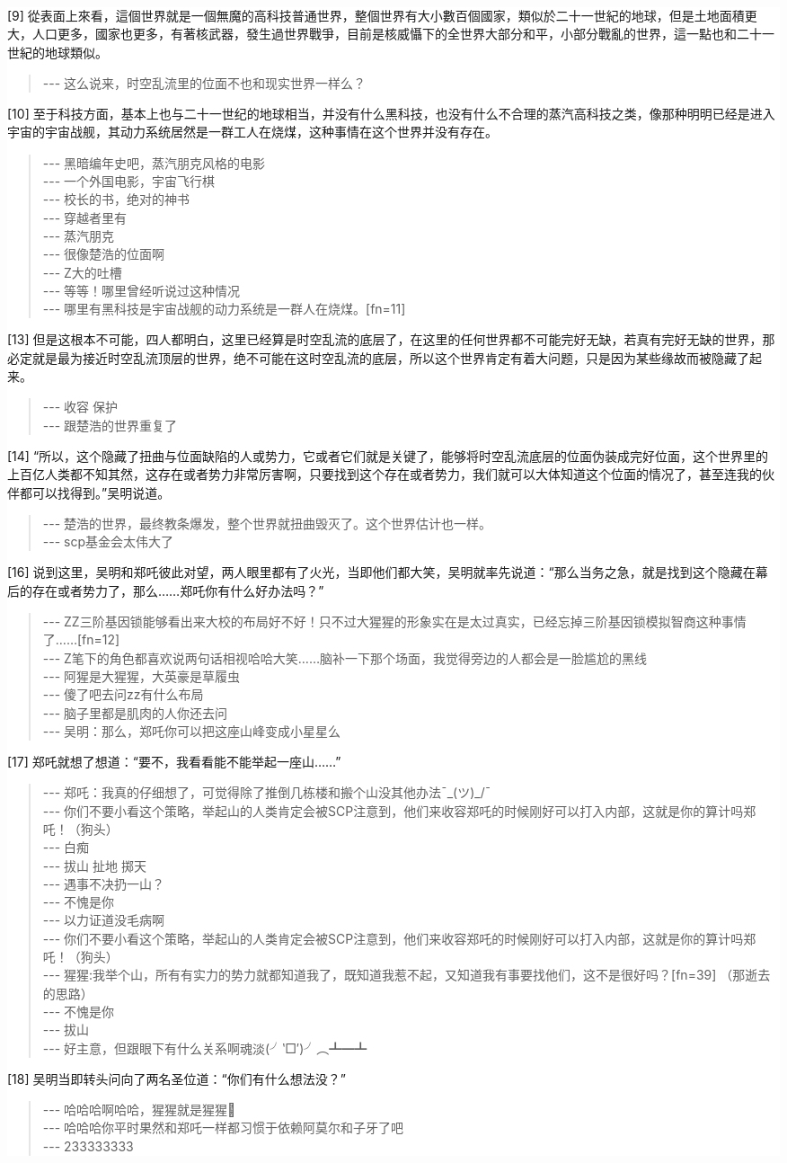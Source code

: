[9] 從表面上來看，這個世界就是一個無魔的高科技普通世界，整個世界有大小數百個國家，類似於二十一世紀的地球，但是土地面積更大，人口更多，國家也更多，有著核武器，發生過世界戰爭，目前是核威懾下的全世界大部分和平，小部分戰亂的世界，這一點也和二十一世紀的地球類似。
>--- 这么说来，时空乱流里的位面不也和现实世界一样么？<br>

[10] 至于科技方面，基本上也与二十一世纪的地球相当，并没有什么黑科技，也没有什么不合理的蒸汽高科技之类，像那种明明已经是进入宇宙的宇宙战舰，其动力系统居然是一群工人在烧煤，这种事情在这个世界并没有存在。
>--- 黑暗编年史吧，蒸汽朋克风格的电影<br>
>--- 一个外国电影，宇宙飞行棋<br>
>--- 校长的书，绝对的神书<br>
>--- 穿越者里有<br>
>--- 蒸汽朋克<br>
>--- 很像楚浩的位面啊<br>
>--- Z大的吐槽<br>
>--- 等等！哪里曾经听说过这种情况<br>
>--- 哪里有黑科技是宇宙战舰的动力系统是一群人在烧煤。[fn=11]<br>

[13] 但是这根本不可能，四人都明白，这里已经算是时空乱流的底层了，在这里的任何世界都不可能完好无缺，若真有完好无缺的世界，那必定就是最为接近时空乱流顶层的世界，绝不可能在这时空乱流的底层，所以这个世界肯定有着大问题，只是因为某些缘故而被隐藏了起来。
>--- 收容 保护<br>
>--- 跟楚浩的世界重复了<br>

[14] “所以，这个隐藏了扭曲与位面缺陷的人或势力，它或者它们就是关键了，能够将时空乱流底层的位面伪装成完好位面，这个世界里的上百亿人类都不知其然，这存在或者势力非常厉害啊，只要找到这个存在或者势力，我们就可以大体知道这个位面的情况了，甚至连我的伙伴都可以找得到。”吴明说道。
>--- 楚浩的世界，最终教条爆发，整个世界就扭曲毁灭了。这个世界估计也一样。<br>
>--- scp基金会太伟大了<br>

[16] 说到这里，吴明和郑吒彼此对望，两人眼里都有了火光，当即他们都大笑，吴明就率先说道：“那么当务之急，就是找到这个隐藏在幕后的存在或者势力了，那么……郑吒你有什么好办法吗？”
>--- ZZ三阶基因锁能够看出来大校的布局好不好！只不过大猩猩的形象实在是太过真实，已经忘掉三阶基因锁模拟智商这种事情了……[fn=12]<br>
>--- Z笔下的角色都喜欢说两句话相视哈哈大笑……脑补一下那个场面，我觉得旁边的人都会是一脸尴尬的黑线<br>
>--- 阿猩是大猩猩，大英豪是草履虫<br>
>--- 傻了吧去问zz有什么布局<br>
>--- 脑子里都是肌肉的人你还去问<br>
>--- 吴明：那么，郑吒你可以把这座山峰变成小星星么<br>

[17] 郑吒就想了想道：“要不，我看看能不能举起一座山……”
>--- 郑吒：我真的仔细想了，可觉得除了推倒几栋楼和搬个山没其他办法¯\_(ツ)_/¯<br>
>--- 你们不要小看这个策略，举起山的人类肯定会被SCP注意到，他们来收容郑吒的时候刚好可以打入内部，这就是你的算计吗郑吒！（狗头）<br>
>--- 白痴<br>
>--- 拔山   扯地   掷天<br>
>--- 遇事不决扔一山？<br>
>--- 不愧是你<br>
>--- 以力证道没毛病啊<br>
>--- 你们不要小看这个策略，举起山的人类肯定会被SCP注意到，他们来收容郑吒的时候刚好可以打入内部，这就是你的算计吗郑吒！（狗头）<br>
>--- 猩猩:我举个山，所有有实力的势力就都知道我了，既知道我惹不起，又知道我有事要找他们，这不是很好吗？[fn=39]
（那逝去的思路）<br>
>--- 不愧是你<br>
>--- 拔山<br>
>--- 好主意，但跟眼下有什么关系啊魂淡(╯‵□′)╯︵┻━┻<br>

[18] 吴明当即转头问向了两名圣位道：“你们有什么想法没？”
>--- 哈哈哈啊哈哈，猩猩就是猩猩🦍<br>
>--- 哈哈哈你平时果然和郑吒一样都习惯于依赖阿莫尔和子牙了吧<br>
>--- 233333333<br>
